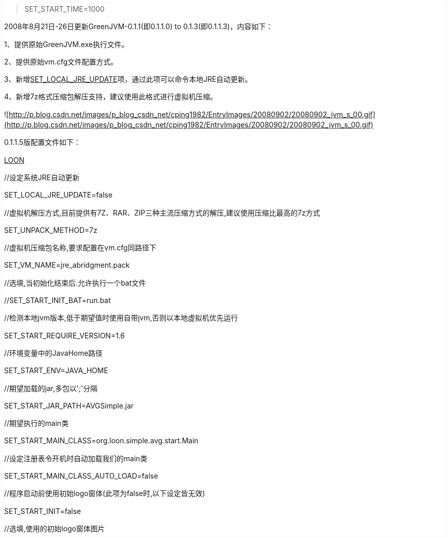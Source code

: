 > SET\_START\_TIME=1000


2008年8月21日-26日更新GreenJVM-0.1.1(即0.1.1.0) to 0.1.3(即0.1.1.3)，内容如下：


1、提供原始GreenJVM.exe执行文件。


2、提供原始vm.cfg文件配置方式。


3、新增[SET\_LOCAL\_JRE\_UPDATE](SET_LOCAL_JRE_UPDATE.md)项，通过此项可以命令本地JRE自动更新。


4、新增7z格式压缩包解压支持，建议使用此格式进行虚拟机压缩。



![http://p.blog.csdn.net/images/p_blog_csdn_net/cping1982/EntryImages/20080902/20080902_jvm_s_00.gif](http://p.blog.csdn.net/images/p_blog_csdn_net/cping1982/EntryImages/20080902/20080902_jvm_s_00.gif)

0.1.1.5版配置文件如下：

[LOON](LOON.md)

//设定系统JRE自动更新

SET\_LOCAL\_JRE\_UPDATE=false

//虚拟机解压方式,目前提供有7Z、RAR、ZIP三种主流压缩方式的解压,建议使用压缩比最高的7z方式

SET\_UNPACK\_METHOD=7z

//虚拟机压缩包名称,要求配置在vm.cfg同路径下

SET\_VM\_NAME=jre\_abridgment.pack

//选填,当初始化结束后.允许执行一个bat文件

//SET\_START\_INIT\_BAT=run.bat

//检测本地jvm版本,低于期望值时使用自带jvm,否则以本地虚拟机优先运行

SET\_START\_REQUIRE\_VERSION=1.6

//环境变量中的JavaHome路径

SET\_START\_ENV=JAVA\_HOME

//期望加载的jar,多包以';'分隔

SET\_START\_JAR\_PATH=AVGSimple.jar

//期望执行的main类

SET\_START\_MAIN\_CLASS=org.loon.simple.avg.start.Main

//设定注册表令开机时自动加载我们的main类

SET\_START\_MAIN\_CLASS\_AUTO\_LOAD=false

//程序启动前使用初始logo窗体(此项为false时,以下设定皆无效)

SET\_START\_INIT=false

//选填,使用的初始logo窗体图片

